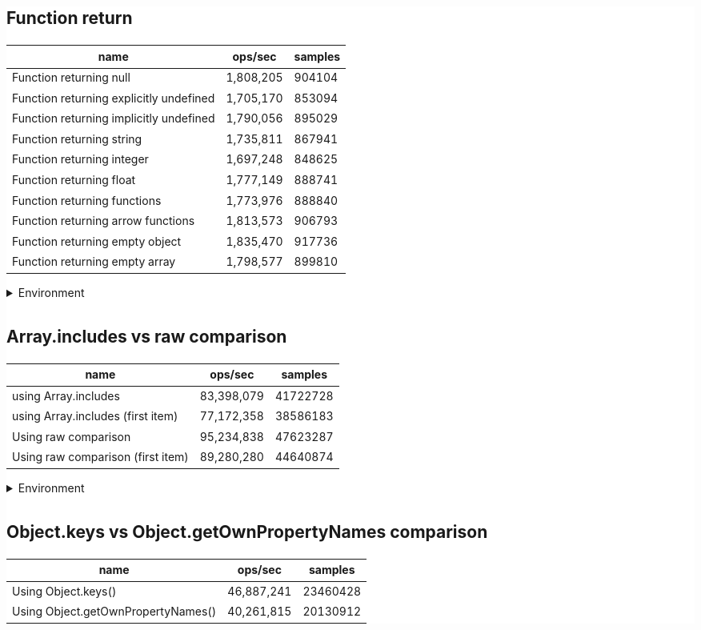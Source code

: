 

## Function return

|name|ops/sec|samples|
|-|-|-|
|Function returning null|1,808,205|904104|
|Function returning explicitly undefined|1,705,170|853094|
|Function returning implicitly undefined|1,790,056|895029|
|Function returning string|1,735,811|867941|
|Function returning integer|1,697,248|848625|
|Function returning float|1,777,149|888741|
|Function returning functions|1,773,976|888840|
|Function returning arrow functions|1,813,573|906793|
|Function returning empty object|1,835,470|917736|
|Function returning empty array|1,798,577|899810|


<details><summary>Environment</summary></details>



## Array.includes vs raw comparison

|name|ops/sec|samples|
|-|-|-|
|using Array.includes|83,398,079|41722728|
|using Array.includes (first item)|77,172,358|38586183|
|Using raw comparison|95,234,838|47623287|
|Using raw comparison (first item)|89,280,280|44640874|


<details><summary>Environment</summary></details>



## Object.keys vs Object.getOwnPropertyNames comparison

|name|ops/sec|samples|
|-|-|-|
|Using Object.keys()|46,887,241|23460428|
|Using Object.getOwnPropertyNames()|40,261,815|20130912|
